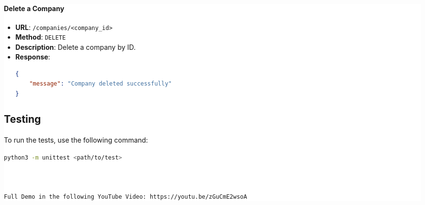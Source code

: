 #### Delete a Company

- **URL**: `/companies/<company_id>`
- **Method**: `DELETE`
- **Description**: Delete a company by ID.
- **Response**:
    ```json
    {
        "message": "Company deleted successfully"
    }
    ```

## Testing

To run the tests, use the following command:
```sh
python3 -m unittest <path/to/test>



Full Demo in the following YouTube Video: https://youtu.be/zGuCmE2wsoA 